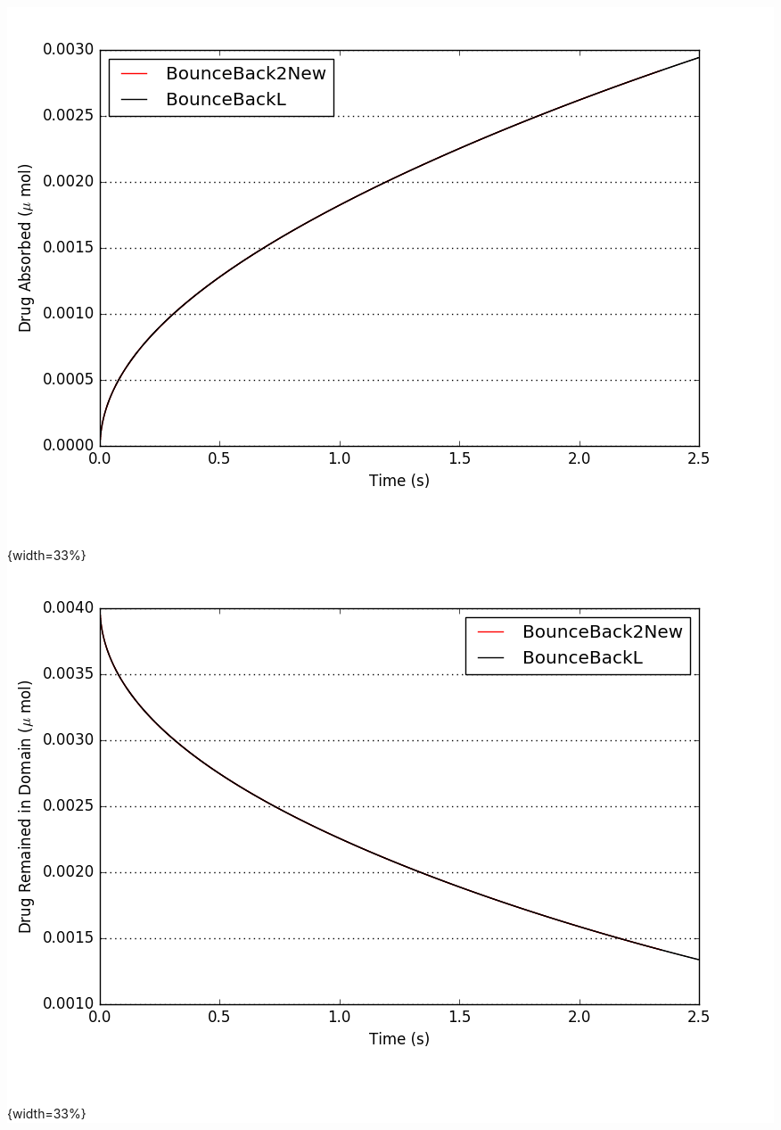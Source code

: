 ![Drug Absorbed](./images/curvedPiston/BCzeroScalar/BounceBack2NewVsBounceBackL/DrugAbsorbed.png){width=33%}
![Drug Remained](./images/curvedPiston/BCzeroScalar/BounceBack2NewVsBounceBackL/DrugRemained.png){width=33%}